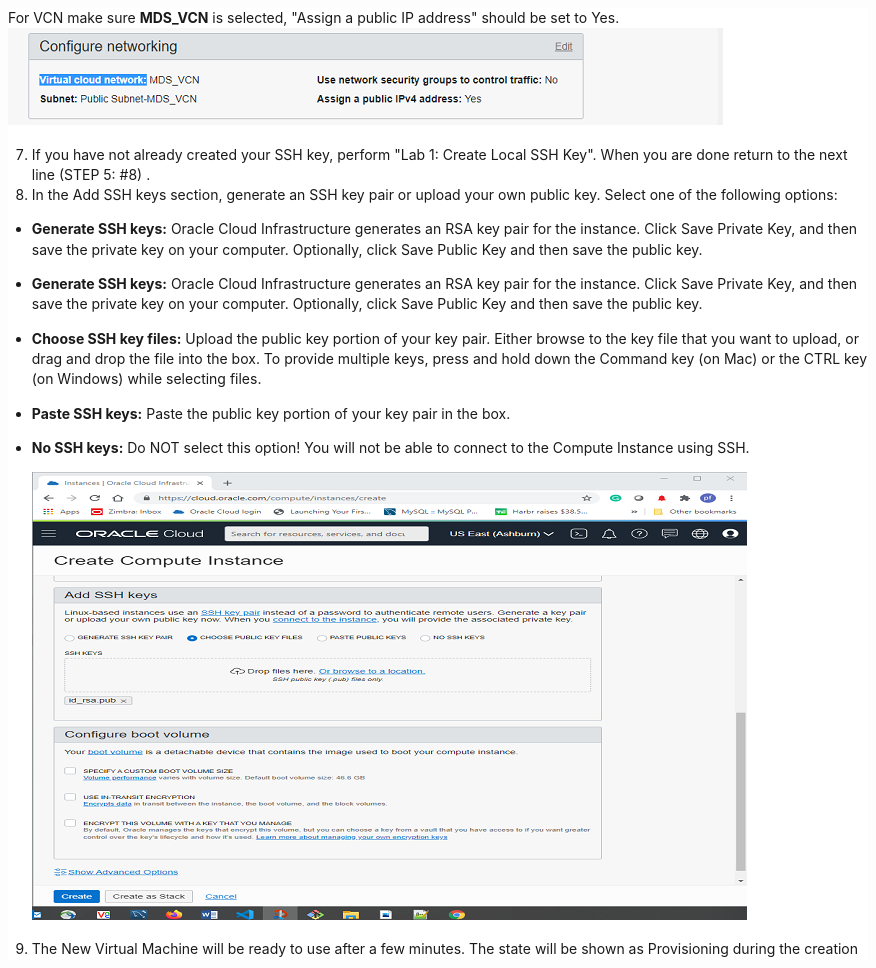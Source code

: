    For VCN make sure **MDS_VCN** is selected, "Assign a public IP address" should be set to Yes.  
    ![COMPUTE](./images/05compute04.png " ")

7. If you have not already created your SSH key, perform "Lab 1: Create Local SSH Key".  When you are done return to the next line (STEP 5: #8) .
8. In the Add SSH keys section, generate an SSH key pair or upload your own public key. Select one of the following options: 
* **Generate SSH keys:** Oracle Cloud Infrastructure generates an RSA key pair for the instance. Click Save Private Key, and then save the private key on your computer. Optionally, click Save Public Key and then save the public key.
* **Generate SSH keys:** Oracle Cloud Infrastructure generates an RSA key pair for the instance. Click Save Private Key, and then save the private key on your computer. Optionally, click Save Public Key and then save the public key.  
* **Choose SSH key files:** Upload the public key portion of your key pair. Either browse to the key file that you want to upload, or drag and drop the file into the box. To provide multiple keys, press and hold down the Command key (on Mac) or the CTRL key (on Windows) while selecting files.
* **Paste SSH keys:** Paste the public key portion of your key pair in the box.
* **No SSH keys:** Do NOT select this option! You will not be able to connect to the Compute Instance using SSH.
  
    ![COMPUTE](./images/05compute06.png " ")

9. The New Virtual Machine will be ready to use after a few minutes. The state will be shown as Provisioning during the creation